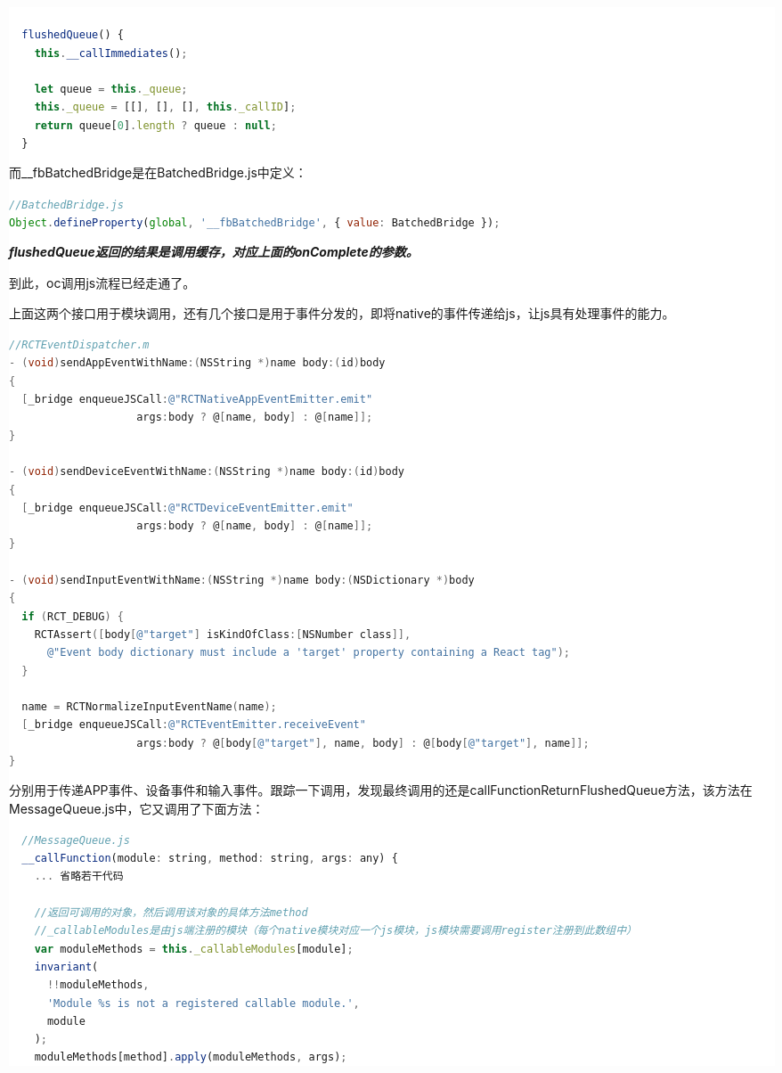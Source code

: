 ```js

  flushedQueue() {
    this.__callImmediates();

    let queue = this._queue;
    this._queue = [[], [], [], this._callID];
    return queue[0].length ? queue : null;
  }
```


而__fbBatchedBridge是在BatchedBridge.js中定义：

```js
//BatchedBridge.js
Object.defineProperty(global, '__fbBatchedBridge', { value: BatchedBridge });
```

***flushedQueue返回的结果是调用缓存，对应上面的onComplete的参数。***

到此，oc调用js流程已经走通了。

上面这两个接口用于模块调用，还有几个接口是用于事件分发的，即将native的事件传递给js，让js具有处理事件的能力。

```objective-c
//RCTEventDispatcher.m
- (void)sendAppEventWithName:(NSString *)name body:(id)body
{
  [_bridge enqueueJSCall:@"RCTNativeAppEventEmitter.emit"
                    args:body ? @[name, body] : @[name]];
}

- (void)sendDeviceEventWithName:(NSString *)name body:(id)body
{
  [_bridge enqueueJSCall:@"RCTDeviceEventEmitter.emit"
                    args:body ? @[name, body] : @[name]];
}

- (void)sendInputEventWithName:(NSString *)name body:(NSDictionary *)body
{
  if (RCT_DEBUG) {
    RCTAssert([body[@"target"] isKindOfClass:[NSNumber class]],
      @"Event body dictionary must include a 'target' property containing a React tag");
  }

  name = RCTNormalizeInputEventName(name);
  [_bridge enqueueJSCall:@"RCTEventEmitter.receiveEvent"
                    args:body ? @[body[@"target"], name, body] : @[body[@"target"], name]];
}
```

分别用于传递APP事件、设备事件和输入事件。跟踪一下调用，发现最终调用的还是callFunctionReturnFlushedQueue方法，该方法在MessageQueue.js中，它又调用了下面方法：

```js
  //MessageQueue.js
  __callFunction(module: string, method: string, args: any) {
    ... 省略若干代码

    //返回可调用的对象，然后调用该对象的具体方法method
    //_callableModules是由js端注册的模块（每个native模块对应一个js模块，js模块需要调用register注册到此数组中）
    var moduleMethods = this._callableModules[module];
    invariant(
      !!moduleMethods,
      'Module %s is not a registered callable module.',
      module
    );
    moduleMethods[method].apply(moduleMethods, args);
```